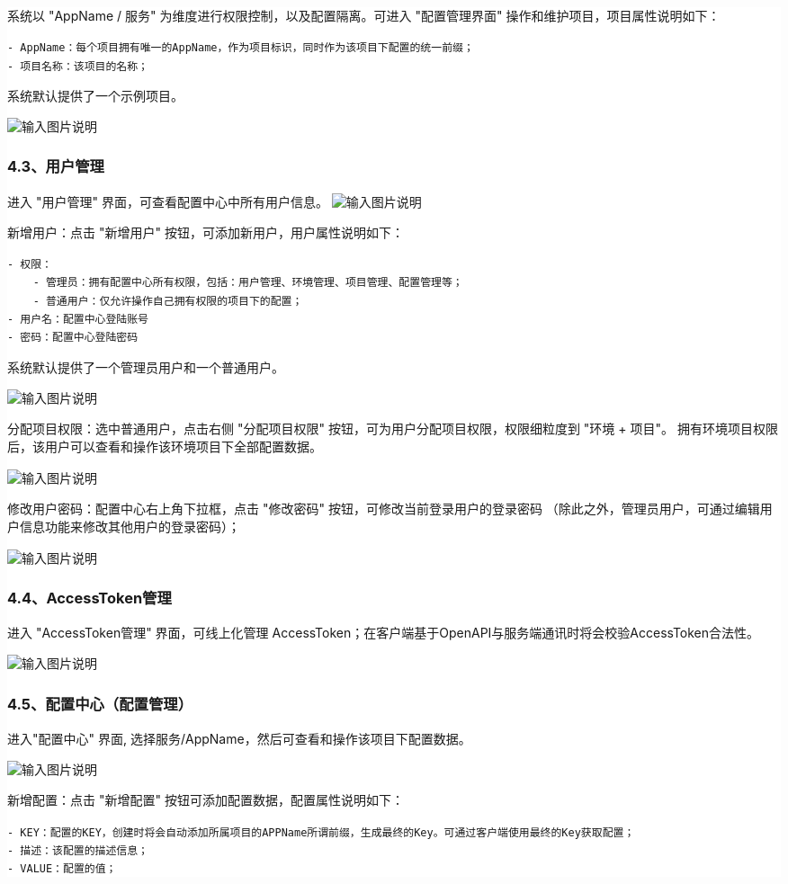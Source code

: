 系统以 "AppName / 服务" 为维度进行权限控制，以及配置隔离。可进入 "配置管理界面" 操作和维护项目，项目属性说明如下：

    - AppName：每个项目拥有唯一的AppName，作为项目标识，同时作为该项目下配置的统一前缀；
    - 项目名称：该项目的名称；

系统默认提供了一个示例项目。

![输入图片说明](https://www.xuxueli.com/doc/static/xxl-conf/images/img_05.png "在这里输入图片标题")

### 4.3、用户管理

进入 "用户管理" 界面，可查看配置中心中所有用户信息。
![输入图片说明](https://www.xuxueli.com/doc/static/xxl-conf/images/img_04.png "在这里输入图片标题")

新增用户：点击 "新增用户" 按钮，可添加新用户，用户属性说明如下：

    - 权限：
        - 管理员：拥有配置中心所有权限，包括：用户管理、环境管理、项目管理、配置管理等；
        - 普通用户：仅允许操作自己拥有权限的项目下的配置；
    - 用户名：配置中心登陆账号
    - 密码：配置中心登陆密码
    
系统默认提供了一个管理员用户和一个普通用户。
    
![输入图片说明](https://www.xuxueli.com/doc/static/xxl-conf/images/img_E0cT.png "在这里输入图片标题")

分配项目权限：选中普通用户，点击右侧 "分配项目权限" 按钮，可为用户分配项目权限，权限细粒度到 "环境 + 项目"。 
拥有环境项目权限后，该用户可以查看和操作该环境项目下全部配置数据。

![输入图片说明](https://www.xuxueli.com/doc/static/xxl-conf/images/img_GaLm.png "在这里输入图片标题")

修改用户密码：配置中心右上角下拉框，点击 "修改密码" 按钮，可修改当前登录用户的登录密码
（除此之外，管理员用户，可通过编辑用户信息功能来修改其他用户的登录密码）；
    
![输入图片说明](https://www.xuxueli.com/doc/static/xxl-conf/images/img_syzc.png "在这里输入图片标题")


### 4.4、AccessToken管理

进入 "AccessToken管理" 界面，可线上化管理 AccessToken；在客户端基于OpenAPI与服务端通讯时将会校验AccessToken合法性。

![输入图片说明](https://www.xuxueli.com/doc/static/xxl-conf/images/img_09.png "在这里输入图片标题")

### 4.5、配置中心（配置管理）

进入"配置中心" 界面, 选择服务/AppName，然后可查看和操作该项目下配置数据。

![输入图片说明](https://www.xuxueli.com/doc/static/xxl-conf/images/img_06.png "在这里输入图片标题")

新增配置：点击 "新增配置" 按钮可添加配置数据，配置属性说明如下：

    - KEY：配置的KEY，创建时将会自动添加所属项目的APPName所谓前缀，生成最终的Key。可通过客户端使用最终的Key获取配置；
    - 描述：该配置的描述信息；
    - VALUE：配置的值；
